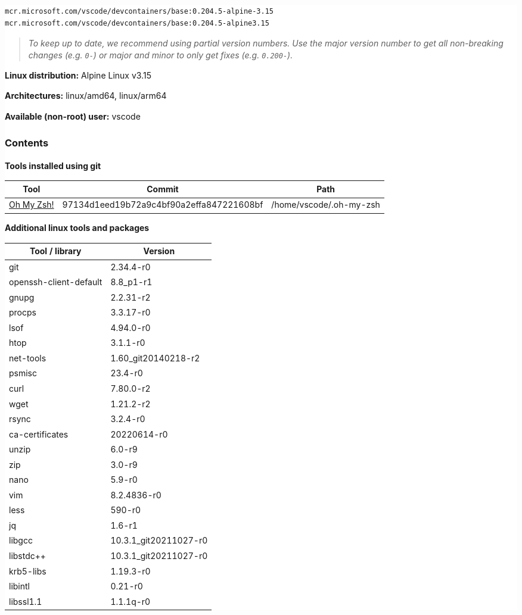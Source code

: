 ```
mcr.microsoft.com/vscode/devcontainers/base:0.204.5-alpine-3.15
mcr.microsoft.com/vscode/devcontainers/base:0.204.5-alpine3.15
```

> _To keep up to date, we recommend using partial version numbers. Use the major
> version number to get all non-breaking changes (e.g. `0-`) or major and minor
> to only get fixes (e.g. `0.200-`)._

**Linux distribution:** Alpine Linux v3.15

**Architectures:** linux/amd64, linux/arm64

**Available (non-root) user:** vscode

### Contents

**Tools installed using git**

| Tool                                             | Commit                                   | Path                    |
| ------------------------------------------------ | ---------------------------------------- | ----------------------- |
| [Oh My Zsh!](HTTPS://github.com/ohmyzsh/ohmyzsh) | 97134d1eed19b72a9c4bf90a2effa847221608bf | /home/vscode/.oh-my-zsh |

**Additional linux tools and packages**

| Tool / library         | Version               |
| ---------------------- | --------------------- |
| git                    | 2.34.4-r0             |
| openssh-client-default | 8.8_p1-r1             |
| gnupg                  | 2.2.31-r2             |
| procps                 | 3.3.17-r0             |
| lsof                   | 4.94.0-r0             |
| htop                   | 3.1.1-r0              |
| net-tools              | 1.60_git20140218-r2   |
| psmisc                 | 23.4-r0               |
| curl                   | 7.80.0-r2             |
| wget                   | 1.21.2-r2             |
| rsync                  | 3.2.4-r0              |
| ca-certificates        | 20220614-r0           |
| unzip                  | 6.0-r9                |
| zip                    | 3.0-r9                |
| nano                   | 5.9-r0                |
| vim                    | 8.2.4836-r0           |
| less                   | 590-r0                |
| jq                     | 1.6-r1                |
| libgcc                 | 10.3.1_git20211027-r0 |
| libstdc++              | 10.3.1_git20211027-r0 |
| krb5-libs              | 1.19.3-r0             |
| libintl                | 0.21-r0               |
| libssl1.1              | 1.1.1q-r0             |